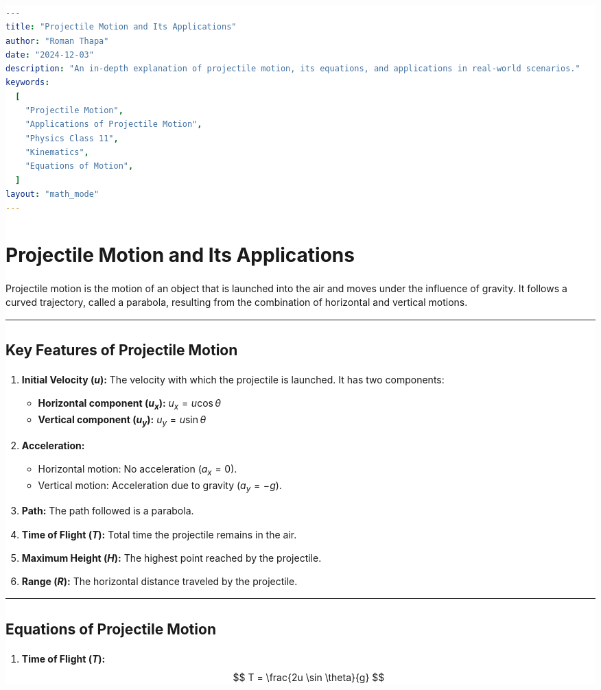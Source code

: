 ```yaml
---
title: "Projectile Motion and Its Applications"
author: "Roman Thapa"
date: "2024-12-03"
description: "An in-depth explanation of projectile motion, its equations, and applications in real-world scenarios."
keywords:
  [
    "Projectile Motion",
    "Applications of Projectile Motion",
    "Physics Class 11",
    "Kinematics",
    "Equations of Motion",
  ]
layout: "math_mode"
---
```


# Projectile Motion and Its Applications

Projectile motion is the motion of an object that is launched into the air and moves under the influence of gravity. It follows a curved trajectory, called a parabola, resulting from the combination of horizontal and vertical motions.

---

## Key Features of Projectile Motion

1. **Initial Velocity ($u$):** The velocity with which the projectile is launched. It has two components:
   - **Horizontal component ($u_x$):** $u_x = u \cos \theta$
   - **Vertical component ($u_y$):** $u_y = u \sin \theta$

2. **Acceleration:**
   - Horizontal motion: No acceleration ($a_x = 0$).
   - Vertical motion: Acceleration due to gravity ($a_y = -g$).

3. **Path:** The path followed is a parabola.

4. **Time of Flight ($T$):** Total time the projectile remains in the air.

5. **Maximum Height ($H$):** The highest point reached by the projectile.

6. **Range ($R$):** The horizontal distance traveled by the projectile.

---

## Equations of Projectile Motion

1. **Time of Flight ($T$):**
   $$ T = \frac{2u \sin \theta}{g} $$
